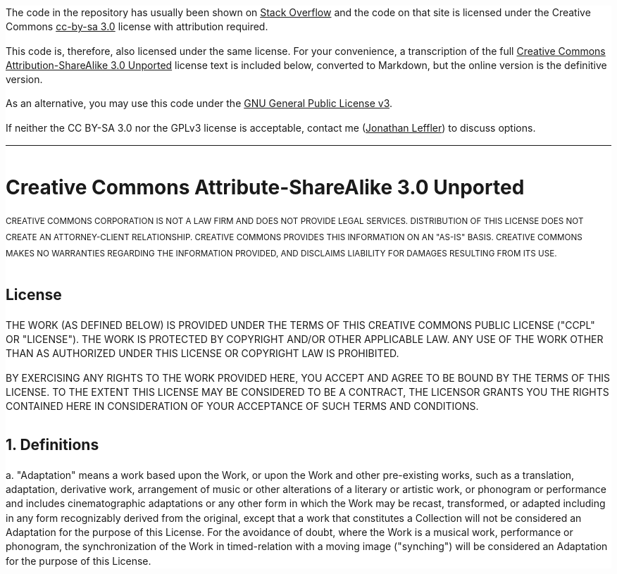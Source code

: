 The code in the repository has usually been shown on [Stack
Overflow](https://stackoverflow.com/) and the code on that site is
licensed under the Creative Commons [cc-by-sa
3.0](https://creativecommons.org/licenses/by-sa/3.0/) license with
attribution required.

This code is, therefore, also licensed under the same license.
For your convenience, a transcription of the full [Creative Commons
Attribution-ShareAlike 3.0
Unported](https://creativecommons.org/licenses/by-sa/3.0/legalcode)
license text is included below, converted to Markdown, but the online
version is the definitive version.

As an alternative, you may use this code under the [GNU General Public
License v3](https://www.gnu.org/licenses/gpl-3.0.en.html).

If neither the CC BY-SA 3.0 nor the GPLv3 license is acceptable, contact
me ([Jonathan Leffler](mailto:jonathan.leffler+soq@gmail.com)) to
discuss options.

<hr>

# Creative Commons Attribute-ShareAlike 3.0 Unported

<sup>
CREATIVE COMMONS CORPORATION IS NOT A LAW FIRM AND DOES NOT PROVIDE
LEGAL SERVICES.
DISTRIBUTION OF THIS LICENSE DOES NOT CREATE AN ATTORNEY-CLIENT
RELATIONSHIP.
CREATIVE COMMONS PROVIDES THIS INFORMATION ON AN "AS-IS" BASIS.
CREATIVE COMMONS MAKES NO WARRANTIES REGARDING THE INFORMATION PROVIDED,
AND DISCLAIMS LIABILITY FOR DAMAGES RESULTING FROM ITS USE.
</sup>

## License

THE WORK (AS DEFINED BELOW) IS PROVIDED UNDER THE TERMS OF THIS CREATIVE
COMMONS PUBLIC LICENSE ("CCPL" OR "LICENSE").
THE WORK IS PROTECTED BY COPYRIGHT AND/OR OTHER APPLICABLE LAW.
ANY USE OF THE WORK OTHER THAN AS AUTHORIZED UNDER THIS LICENSE OR
COPYRIGHT LAW IS PROHIBITED.

BY EXERCISING ANY RIGHTS TO THE WORK PROVIDED HERE, YOU ACCEPT AND AGREE
TO BE BOUND BY THE TERMS OF THIS LICENSE.
TO THE EXTENT THIS LICENSE MAY BE CONSIDERED TO BE A CONTRACT, THE
LICENSOR GRANTS YOU THE RIGHTS CONTAINED HERE IN CONSIDERATION OF YOUR
ACCEPTANCE OF SUCH TERMS AND CONDITIONS.

## 1. Definitions

a.
"Adaptation" means a work based upon the Work, or upon the Work and
other pre-existing works, such as a translation, adaptation, derivative
work, arrangement of music or other alterations of a literary or
artistic work, or phonogram or performance and includes cinematographic
adaptations or any other form in which the Work may be recast,
transformed, or adapted including in any form recognizably derived from
the original, except that a work that constitutes a Collection will not
be considered an Adaptation for the purpose of this License.
For the avoidance of doubt, where the Work is a musical work,
performance or phonogram, the synchronization of the Work in
timed-relation with a moving image ("synching") will be considered an
Adaptation for the purpose of this License.
